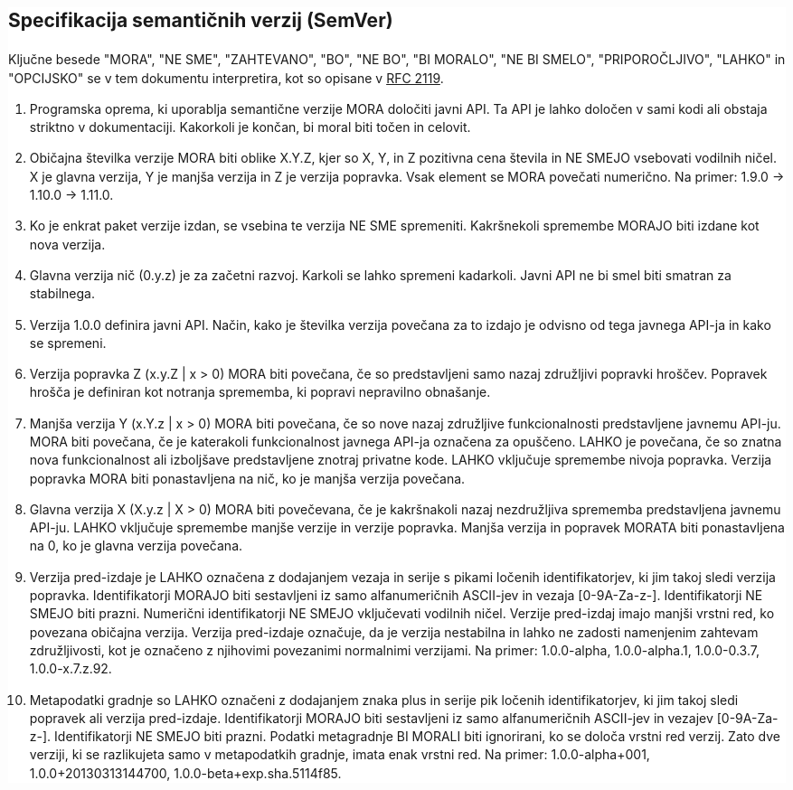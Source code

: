 
Specifikacija semantičnih verzij (SemVer)
-----------------------------------------

Ključne besede "MORA", "NE SME", "ZAHTEVANO", "BO", "NE BO", "BI MORALO",
"NE BI SMELO", "PRIPOROČLJIVO", "LAHKO" in "OPCIJSKO" se v tem dokumentu
interpretira, kot so opisane v [RFC 2119](http://tools.ietf.org/html/rfc2119).

1. Programska oprema, ki uporablja semantične verzije MORA določiti javni API. Ta API
je lahko določen v sami kodi ali obstaja striktno v dokumentaciji.
Kakorkoli je končan, bi moral biti točen in celovit.

1. Običajna številka verzije MORA biti oblike X.Y.Z, kjer so X, Y, in Z
pozitivna cena števila in NE SMEJO vsebovati vodilnih ničel. X je
glavna verzija, Y je manjša verzija in Z je verzija popravka.
Vsak element se MORA povečati numerično. Na primer: 1.9.0 -> 1.10.0 -> 1.11.0.

1. Ko je enkrat paket verzije izdan, se vsebina te verzija
NE SME spremeniti. Kakršnekoli spremembe MORAJO biti izdane kot nova verzija.

1. Glavna verzija nič (0.y.z) je za začetni razvoj. Karkoli se lahko spremeni
kadarkoli. Javni API ne bi smel biti smatran za stabilnega.

1. Verzija 1.0.0 definira javni API. Način, kako je številka verzija
povečana za to izdajo je odvisno od tega javnega API-ja in kako se
spremeni.

1. Verzija popravka Z (x.y.Z | x > 0) MORA biti povečana, če so predstavljeni samo nazaj
združljivi popravki hroščev. Popravek hrošča je definiran kot notranja
sprememba, ki popravi nepravilno obnašanje.

1. Manjša verzija Y (x.Y.z | x > 0) MORA biti povečana, če so nove nazaj
združljive funkcionalnosti predstavljene javnemu API-ju. MORA biti
povečana, če je katerakoli funkcionalnost javnega API-ja označena za opuščeno. LAHKO
je povečana, če so znatna nova funkcionalnost ali izboljšave predstavljene
znotraj privatne kode. LAHKO vključuje spremembe nivoja popravka. Verzija popravka
MORA biti ponastavljena na nič, ko je manjša verzija povečana.

1. Glavna verzija X (X.y.z | X > 0) MORA biti povečevana, če je kakršnakoli nazaj
nezdružljiva sprememba predstavljena javnemu API-ju. LAHKO vključuje spremembe
manjše verzije in verzije popravka. Manjša verzija in popravek MORATA biti ponastavljena na 0, ko je
glavna verzija povečana.

1. Verzija pred-izdaje je LAHKO označena z dodajanjem vezaja in
serije s pikami ločenih identifikatorjev, ki jim takoj sledi verzija
popravka. Identifikatorji MORAJO biti sestavljeni iz samo alfanumeričnih ASCII-jev in vezaja
[0-9A-Za-z-]. Identifikatorji NE SMEJO biti prazni. Numerični identifikatorji NE
SMEJO vključevati vodilnih ničel. Verzije pred-izdaj imajo manjši
vrstni red, ko povezana običajna verzija. Verzija pred-izdaje
označuje, da je verzija nestabilna in lahko ne zadosti
namenjenim zahtevam združljivosti, kot je označeno z njihovimi povezanimi
normalnimi verzijami. Na primer: 1.0.0-alpha, 1.0.0-alpha.1, 1.0.0-0.3.7,
1.0.0-x.7.z.92.

1. Metapodatki gradnje so LAHKO označeni z dodajanjem znaka plus in serije pik
ločenih identifikatorjev, ki jim takoj sledi popravek ali verzija pred-izdaje.
Identifikatorji MORAJO biti sestavljeni iz samo alfanumeričnih ASCII-jev in vezajev [0-9A-Za-z-].
Identifikatorji NE SMEJO biti prazni. Podatki metagradnje BI MORALI biti ignorirani, ko se določa
vrstni red verzij. Zato dve verziji, ki se razlikujeta samo v metapodatkih gradnje,
imata enak vrstni red. Na primer: 1.0.0-alpha+001, 1.0.0+20130313144700,
1.0.0-beta+exp.sha.5114f85.
